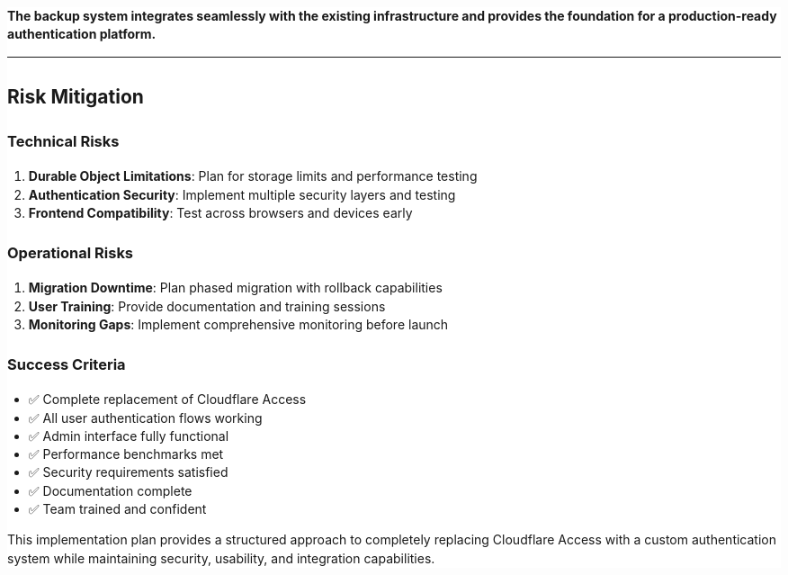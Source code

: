 **The backup system integrates seamlessly with the existing infrastructure and provides the foundation for a production-ready authentication platform.**

---

## Risk Mitigation

### Technical Risks
1. **Durable Object Limitations**: Plan for storage limits and performance testing
2. **Authentication Security**: Implement multiple security layers and testing
3. **Frontend Compatibility**: Test across browsers and devices early

### Operational Risks
1. **Migration Downtime**: Plan phased migration with rollback capabilities
2. **User Training**: Provide documentation and training sessions
3. **Monitoring Gaps**: Implement comprehensive monitoring before launch

### Success Criteria
- ✅ Complete replacement of Cloudflare Access
- ✅ All user authentication flows working
- ✅ Admin interface fully functional
- ✅ Performance benchmarks met
- ✅ Security requirements satisfied
- ✅ Documentation complete
- ✅ Team trained and confident

This implementation plan provides a structured approach to completely replacing Cloudflare Access with a custom authentication system while maintaining security, usability, and integration capabilities.
